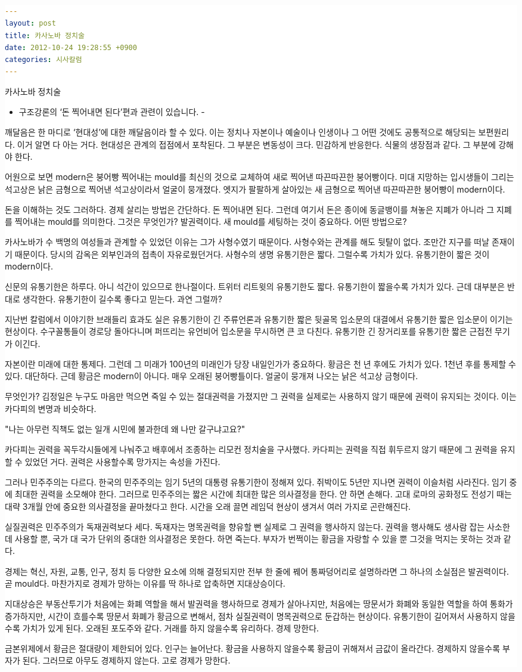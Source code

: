 ```yaml
---
layout: post
title: 카사노바 정치술
date: 2012-10-24 19:28:55 +0900
categories: 시사칼럼
---
```

 카사노바 정치술 

 - 구조강론의 ‘돈 찍어내면 된다’편과 관련이 있습니다. - 

 깨달음은 한 마디로 ‘현대성’에 대한 깨달음이라 할 수 있다. 이는 정치나 자본이나 예술이나 인생이나 그 어떤 것에도 공통적으로 해당되는 보편원리다. 이거 알면 다 아는 거다. 현대성은 관계의 접점에서 포착된다. 그 부분은 변동성이 크다. 민감하게 반응한다. 식물의 생장점과 같다. 그 부분에 강해야 한다. 

 어원으로 보면 modern은 붕어빵 찍어내는 mould를 최신의 것으로 교체하여 새로 찍어낸 따끈따끈한 붕어빵이다. 미대 지망하는 입시생들이 그리는 석고상은 낡은 금형으로 찍어낸 석고상이라서 얼굴이 뭉개졌다. 엣지가 팔팔하게 살아있는 새 금형으로 찍어낸 따끈따끈한 붕어빵이 modern이다. 

 돈을 이해하는 것도 그러하다. 경제 살리는 방법은 간단하다. 돈 찍어내면 된다. 그런데 여기서 돈은 종이에 동글뱅이를 쳐놓은 지폐가 아니라 그 지폐를 찍어내는 mould를 의미한다. 그것은 무엇인가? 발권력이다. 새 mould를 세팅하는 것이 중요하다. 어떤 방법으로? 

 카사노바가 수 백명의 여성들과 관계할 수 있었던 이유는 그가 사형수였기 때문이다. 사형수와는 관계를 해도 뒷탈이 없다. 조만간 지구를 떠날 존재이기 때문이다. 당시의 감옥은 외부인과의 접촉이 자유로웠던거다. 사형수의 생명 유통기한은 짧다. 그럴수록 가치가 있다. 유통기한이 짧은 것이 modern이다. 

 신문의 유통기한은 하루다. 아니 석간이 있으므로 한나절이다. 트위터 리트윗의 유통기한도 짧다. 유통기한이 짧을수록 가치가 있다. 근데 대부분은 반대로 생각한다. 유통기한이 길수록 좋다고 믿는다. 과연 그럴까? 

 지난번 칼럼에서 이야기한 브래들리 효과도 실은 유통기한이 긴 주류언론과 유통기한 짧은 뒷골목 입소문의 대결에서 유통기한 짧은 입소문이 이기는 현상이다. 수구꼴통들이 경로당 돌아다니며 퍼뜨리는 유언비어 입소문을 무시하면 큰 코 다친다. 유통기한 긴 장거리포를 유통기한 짧은 근접전 무기가 이긴다. 

 자본이란 미래에 대한 통제다. 그런데 그 미래가 100년의 미래인가 당장 내일인가가 중요하다. 황금은 천 년 후에도 가치가 있다. 1천년 후를 통제할 수 있다. 대단하다. 근데 황금은 modern이 아니다. 매우 오래된 붕어빵틀이다. 얼굴이 뭉개져 나오는 낡은 석고상 금형이다. 

 무엇인가? 김정일은 누구도 마음만 먹으면 죽일 수 있는 절대권력을 가졌지만 그 권력을 실제로는 사용하지 않기 때문에 권력이 유지되는 것이다. 이는 카다피의 변명과 비슷하다. 

 "나는 아무런 직책도 없는 일개 시민에 불과한데 왜 나만 갈구냐고요?" 

 카다피는 권력을 꼭두각시들에게 나눠주고 배후에서 조종하는 리모컨 정치술을 구사했다. 카다피는 권력을 직접 휘두르지 않기 때문에 그 권력을 유지할 수 있었던 거다. 권력은 사용할수록 망가지는 속성을 가진다. 

 그러나 민주주의는 다르다. 한국의 민주주의는 임기 5년의 대통령 유통기한이 정해져 있다. 쥐박이도 5년만 지나면 권력이 이슬처럼 사라진다. 임기 중에 최대한 권력을 소모해야 한다. 그러므로 민주주의는 짧은 시간에 최대한 많은 의사결정을 한다. 안 하면 손해다. 고대 로마의 공화정도 전성기 때는 대략 3개월 안에 중요한 의사결정을 끝마쳤다고 한다. 시간을 오래 끌면 레임덕 현상이 생겨서 여러 가지로 곤란해진다. 

 실질권력은 민주주의가 독재권력보다 세다. 독재자는 명목권력을 향유할 뻔 실제로 그 권력을 행사하지 않는다. 권력을 행사해도 생사람 잡는 사소한 데 사용할 뿐, 국가 대 국가 단위의 중대한 의사결정은 못한다. 하면 죽는다. 부자가 번쩍이는 황금을 자랑할 수 있을 뿐 그것을 먹지는 못하는 것과 같다. 

 경제는 혁신, 자원, 교통, 인구, 정치 등 다양한 요소에 의해 결정되지만 전부 한 줄에 꿰어 통짜덩어리로 설명하라면 그 하나의 소실점은 발권력이다. 곧 mould다. 마찬가지로 경제가 망하는 이유를 딱 하나로 압축하면 지대상승이다. 

 지대상승은 부동산투기가 처음에는 화폐 역할을 해서 발권력을 행사하므로 경제가 살아나지만, 처음에는 땅문서가 화폐와 동일한 역할을 하여 통화가 증가하지만, 시간이 흐를수록 땅문서 화폐가 황금으로 변해서, 점차 실질권력이 명목권력으로 둔갑하는 현상이다. 유통기한이 길어져서 사용하지 않을수록 가치가 있게 된다. 오래된 포도주와 같다. 거래를 하지 않을수록 유리하다. 경제 망한다. 



금본위제에서 황금은 절대량이 제한되어 있다. 인구는 늘어난다. 황금을 사용하지 않을수록 황금이 귀해져서 금값이 올라간다. 경제하지 않을수록 부자가 된다. 그러므로 아무도 경제하지 않는다. 고로 경제가 망한다. 
